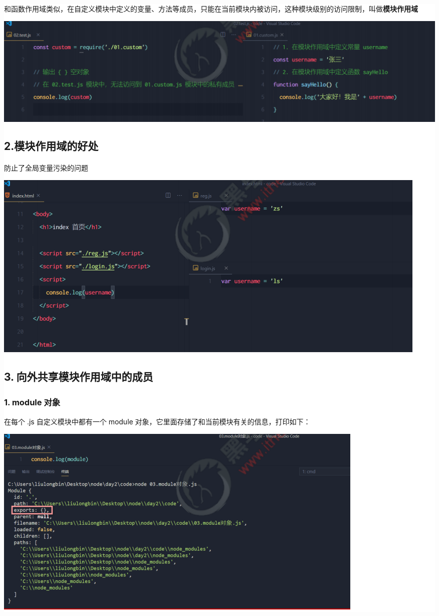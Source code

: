 和函数作用域类似，在自定义模块中定义的变量、方法等成员，只能在当前模块内被访问，这种模块级别的访问限制，叫做**模块作用域**

![image-20201117184839233](images/image-20201117184839233.png)

## 2.**模块作用域的好处**

防止了全局变量污染的问题

![image-20201117184925505](images/image-20201117184925505.png)

## 3. **向外共享模块作用域中的成员**

### **1.** **module** **对象**

在每个 .js 自定义模块中都有一个 module 对象，它里面存储了和当前模块有关的信息，打印如下：

![image-20201117185047660](images/image-20201117185047660.png)
